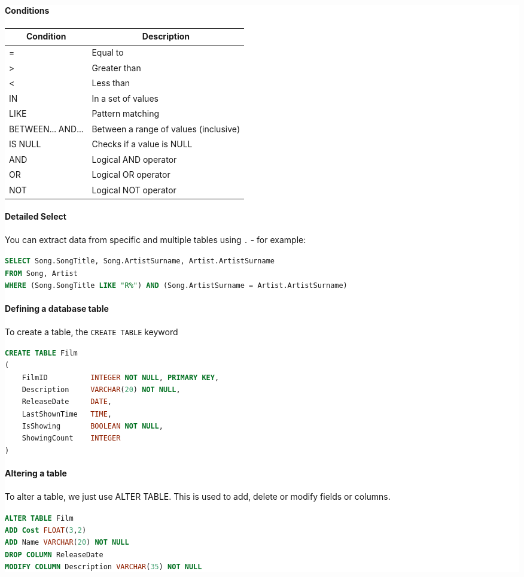 #### Conditions
| Condition        | Description                                  |
|------------------|----------------------------------------------|
| =                | Equal to                                     |
| >                | Greater than                                 |
| <                | Less than                                    |
|IN			    	|In a set of values
| LIKE             | Pattern matching                             |
| BETWEEN... AND...| Between a range of values (inclusive)         |
| IS NULL          | Checks if a value is NULL                     |
| AND              | Logical AND operator                          |
| OR               | Logical OR operator                           |
| NOT              | Logical NOT operator                          |

#### Detailed Select
You can extract data from specific and multiple tables using `.` - for example:

```sql
SELECT Song.SongTitle, Song.ArtistSurname, Artist.ArtistSurname
FROM Song, Artist
WHERE (Song.SongTitle LIKE "R%") AND (Song.ArtistSurname = Artist.ArtistSurname)
```

#### Defining a database table

To create a table, the `CREATE TABLE` keyword

```sql
CREATE TABLE Film
(
	FilmID			INTEGER NOT NULL, PRIMARY KEY,
	Description		VARCHAR(20) NOT NULL,
	ReleaseDate		DATE,
	LastShownTime	TIME,
	IsShowing		BOOLEAN NOT NULL,
	ShowingCount	INTEGER
)
```
#### Altering a table

To alter a table, we just use ALTER TABLE. This is used to add, delete or modify fields or columns.

```sql
ALTER TABLE Film
ADD Cost FLOAT(3,2)
ADD Name VARCHAR(20) NOT NULL
DROP COLUMN ReleaseDate
MODIFY COLUMN Description VARCHAR(35) NOT NULL
```
